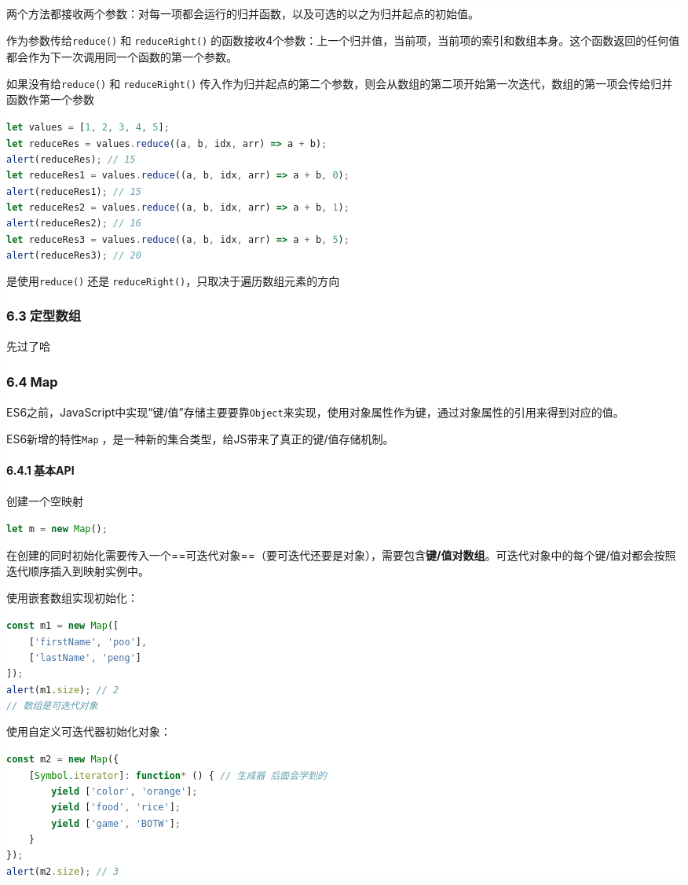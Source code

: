 两个方法都接收两个参数：对每一项都会运行的归并函数，以及可选的以之为归并起点的初始值。

作为参数传给`reduce()` 和 `reduceRight()` 的函数接收4个参数：上一个归并值，当前项，当前项的索引和数组本身。这个函数返回的任何值都会作为下一次调用同一个函数的第一个参数。

如果没有给`reduce()` 和 `reduceRight()` 传入作为归并起点的第二个参数，则会从数组的第二项开始第一次迭代，数组的第一项会传给归并函数作第一个参数

```javascript
let values = [1, 2, 3, 4, 5];
let reduceRes = values.reduce((a, b, idx, arr) => a + b);
alert(reduceRes); // 15
let reduceRes1 = values.reduce((a, b, idx, arr) => a + b, 0);
alert(reduceRes1); // 15
let reduceRes2 = values.reduce((a, b, idx, arr) => a + b, 1);
alert(reduceRes2); // 16
let reduceRes3 = values.reduce((a, b, idx, arr) => a + b, 5);
alert(reduceRes3); // 20
```

是使用`reduce()` 还是 `reduceRight()`，只取决于遍历数组元素的方向

### 6.3 定型数组

<a id='定型数组'>先过了哈</a>

### 6.4 Map

ES6之前，JavaScript中实现“键/值”存储主要要靠`Object`来实现，使用对象属性作为键，通过对象属性的引用来得到对应的值。

ES6新增的特性`Map` ，是一种新的集合类型，给JS带来了真正的键/值存储机制。

#### 6.4.1 基本API

创建一个空映射

```javascript 
let m = new Map();
```

在创建的同时初始化需要传入一个==可迭代对象==（要可迭代还要是对象），需要包含**键/值对数组**。可迭代对象中的每个键/值对都会按照迭代顺序插入到映射实例中。

使用嵌套数组实现初始化：

```javascript
const m1 = new Map([
    ['firstName', 'poo'],
    ['lastName', 'peng']
]);
alert(m1.size); // 2
// 数组是可迭代对象
```

使用自定义可迭代器初始化对象：

```javascript
const m2 = new Map({
    [Symbol.iterator]: function* () { // 生成器 后面会学到的
        yield ['color', 'orange'];
        yield ['food', 'rice'];
        yield ['game', 'BOTW'];
    }
});
alert(m2.size); // 3
```
